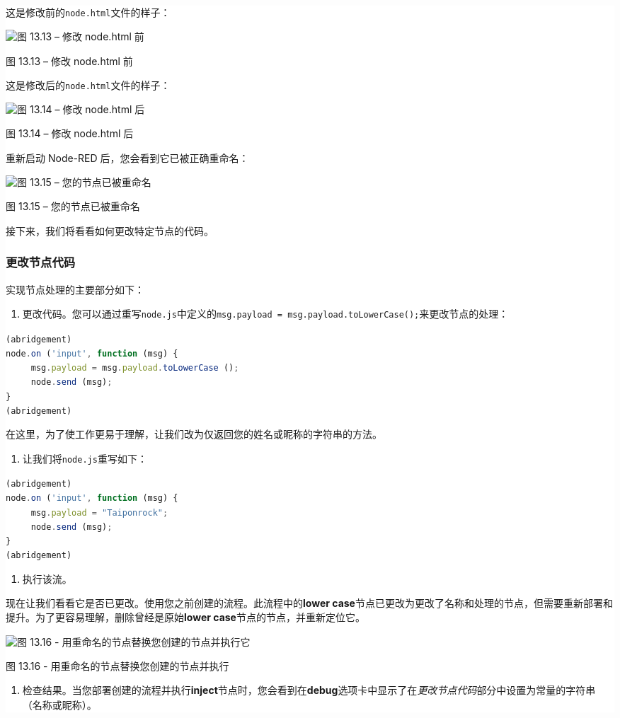 这是修改前的`node.html`文件的样子：

![图 13.13 – 修改 node.html 前](img/Figure_13.13_B16353.jpg)

图 13.13 – 修改 node.html 前

这是修改后的`node.html`文件的样子：

![图 13.14 – 修改 node.html 后](img/Figure_13.14_B16353.jpg)

图 13.14 – 修改 node.html 后

重新启动 Node-RED 后，您会看到它已被正确重命名：

![图 13.15 – 您的节点已被重命名](img/Figure_13.15_B16353.jpg)

图 13.15 – 您的节点已被重命名

接下来，我们将看看如何更改特定节点的代码。

### 更改节点代码

实现节点处理的主要部分如下：

1.  更改代码。您可以通过重写`node.js`中定义的`msg.payload = msg.payload.toLowerCase();`来更改节点的处理：

```js
(abridgement)
node.on ('input', function (msg) {
     msg.payload = msg.payload.toLowerCase ();
     node.send (msg);
}
(abridgement)
```

在这里，为了使工作更易于理解，让我们改为仅返回您的姓名或昵称的字符串的方法。

1.  让我们将`node.js`重写如下：

```js
(abridgement)
node.on ('input', function (msg) {
     msg.payload = "Taiponrock";
     node.send (msg);
}
(abridgement)
```

1.  执行该流。

现在让我们看看它是否已更改。使用您之前创建的流程。此流程中的**lower case**节点已更改为更改了名称和处理的节点，但需要重新部署和提升。为了更容易理解，删除曾经是原始**lower case**节点的节点，并重新定位它。

![图 13.16 - 用重命名的节点替换您创建的节点并执行它](img/Figure_13.16_B16353.jpg)

图 13.16 - 用重命名的节点替换您创建的节点并执行

1.  检查结果。当您部署创建的流程并执行**inject**节点时，您会看到在**debug**选项卡中显示了在*更改节点代码*部分中设置为常量的字符串（名称或昵称）。
